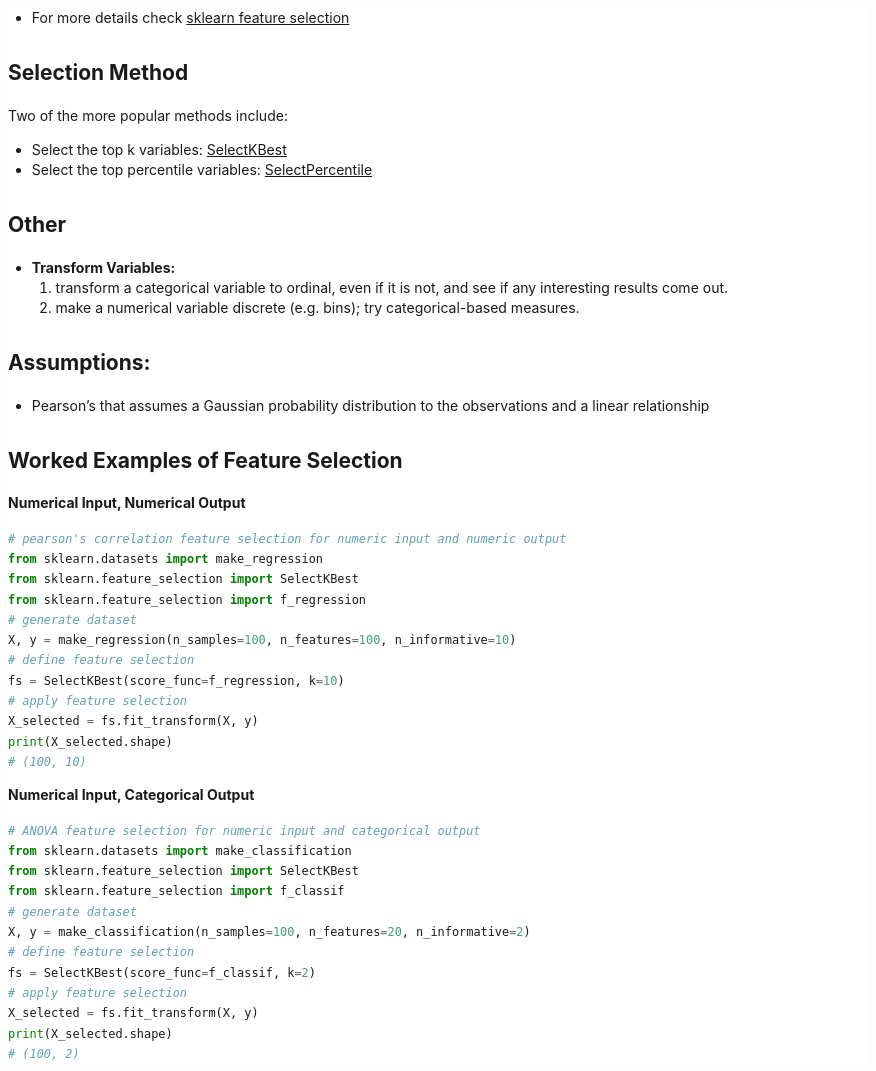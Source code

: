 - For more details check [sklearn feature selection](https://scikit-learn.org/stable/modules/generated/sklearn.feature_selection.SelectPercentile.html)


## Selection Method

Two of the more popular methods include:

- Select the top k variables: [SelectKBest](https://scikit-learn.org/stable/modules/generated/sklearn.feature_selection.SelectKBest.html)
- Select the top percentile variables: [SelectPercentile](https://scikit-learn.org/stable/modules/generated/sklearn.feature_selection.SelectPercentile.html)

## Other

- **Transform Variables:** 
  1. transform a categorical variable to ordinal, even if it is not, and see if any interesting results come out.
  2. make a numerical variable discrete (e.g. bins); try categorical-based measures.

## Assumptions:

- Pearson’s that assumes a Gaussian probability distribution to the observations and a linear relationship


## Worked Examples of Feature Selection

**Numerical Input, Numerical Output**

```python
# pearson's correlation feature selection for numeric input and numeric output
from sklearn.datasets import make_regression
from sklearn.feature_selection import SelectKBest
from sklearn.feature_selection import f_regression
# generate dataset
X, y = make_regression(n_samples=100, n_features=100, n_informative=10)
# define feature selection
fs = SelectKBest(score_func=f_regression, k=10)
# apply feature selection
X_selected = fs.fit_transform(X, y)
print(X_selected.shape)
# (100, 10)
```

**Numerical Input, Categorical Output**

```python
# ANOVA feature selection for numeric input and categorical output
from sklearn.datasets import make_classification
from sklearn.feature_selection import SelectKBest
from sklearn.feature_selection import f_classif
# generate dataset
X, y = make_classification(n_samples=100, n_features=20, n_informative=2)
# define feature selection
fs = SelectKBest(score_func=f_classif, k=2)
# apply feature selection
X_selected = fs.fit_transform(X, y)
print(X_selected.shape)
# (100, 2)
```
